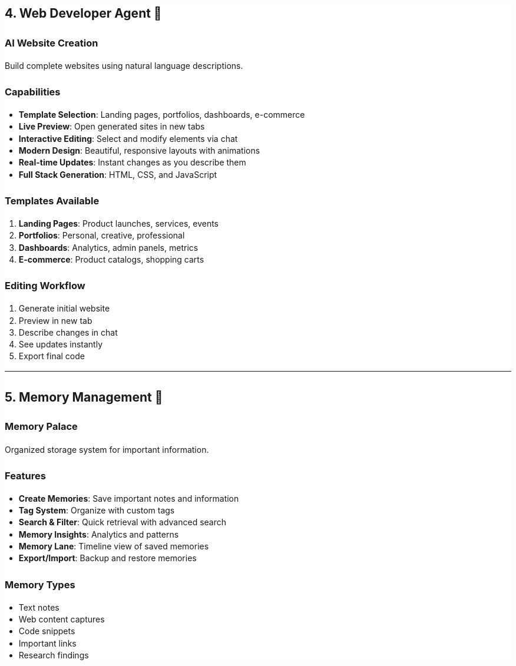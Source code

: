 ## 4. Web Developer Agent 🚀

### AI Website Creation
Build complete websites using natural language descriptions.

### Capabilities
- **Template Selection**: Landing pages, portfolios, dashboards, e-commerce
- **Live Preview**: Open generated sites in new tabs
- **Interactive Editing**: Select and modify elements via chat
- **Modern Design**: Beautiful, responsive layouts with animations
- **Real-time Updates**: Instant changes as you describe them
- **Full Stack Generation**: HTML, CSS, and JavaScript

### Templates Available
1. **Landing Pages**: Product launches, services, events
2. **Portfolios**: Personal, creative, professional
3. **Dashboards**: Analytics, admin panels, metrics
4. **E-commerce**: Product catalogs, shopping carts

### Editing Workflow
1. Generate initial website
2. Preview in new tab
3. Describe changes in chat
4. See updates instantly
5. Export final code

---

## 5. Memory Management 🧠

### Memory Palace
Organized storage system for important information.

### Features
- **Create Memories**: Save important notes and information
- **Tag System**: Organize with custom tags
- **Search & Filter**: Quick retrieval with advanced search
- **Memory Insights**: Analytics and patterns
- **Memory Lane**: Timeline view of saved memories
- **Export/Import**: Backup and restore memories

### Memory Types
- Text notes
- Web content captures
- Code snippets
- Important links
- Research findings
